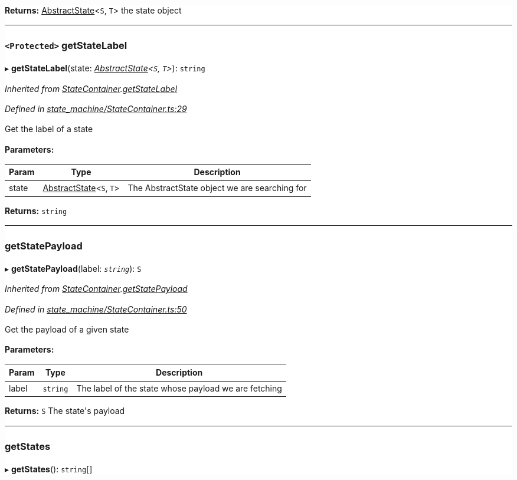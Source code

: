 **Returns:** [AbstractState](_state_machine_state_.abstractstate.md)<`S`, `T`>
the state object

___
<a id="getstatelabel"></a>

### `<Protected>` getStateLabel

▸ **getStateLabel**(state: *[AbstractState](_state_machine_state_.abstractstate.md)<`S`, `T`>*): `string`

*Inherited from [StateContainer](_state_machine_statecontainer_.statecontainer.md).[getStateLabel](_state_machine_statecontainer_.statecontainer.md#getstatelabel)*

*Defined in [state_machine/StateContainer.ts:29](https://github.com/soney/t2sm/blob/9787686/src/state_machine/StateContainer.ts#L29)*

Get the label of a state

**Parameters:**

| Param | Type | Description |
| ------ | ------ | ------ |
| state | [AbstractState](_state_machine_state_.abstractstate.md)<`S`, `T`> |  The AbstractState object we are searching for |

**Returns:** `string`

___
<a id="getstatepayload"></a>

###  getStatePayload

▸ **getStatePayload**(label: *`string`*): `S`

*Inherited from [StateContainer](_state_machine_statecontainer_.statecontainer.md).[getStatePayload](_state_machine_statecontainer_.statecontainer.md#getstatepayload)*

*Defined in [state_machine/StateContainer.ts:50](https://github.com/soney/t2sm/blob/9787686/src/state_machine/StateContainer.ts#L50)*

Get the payload of a given state

**Parameters:**

| Param | Type | Description |
| ------ | ------ | ------ |
| label | `string` |  The label of the state whose payload we are fetching |

**Returns:** `S`
The state's payload

___
<a id="getstates"></a>

###  getStates

▸ **getStates**(): `string`[]

